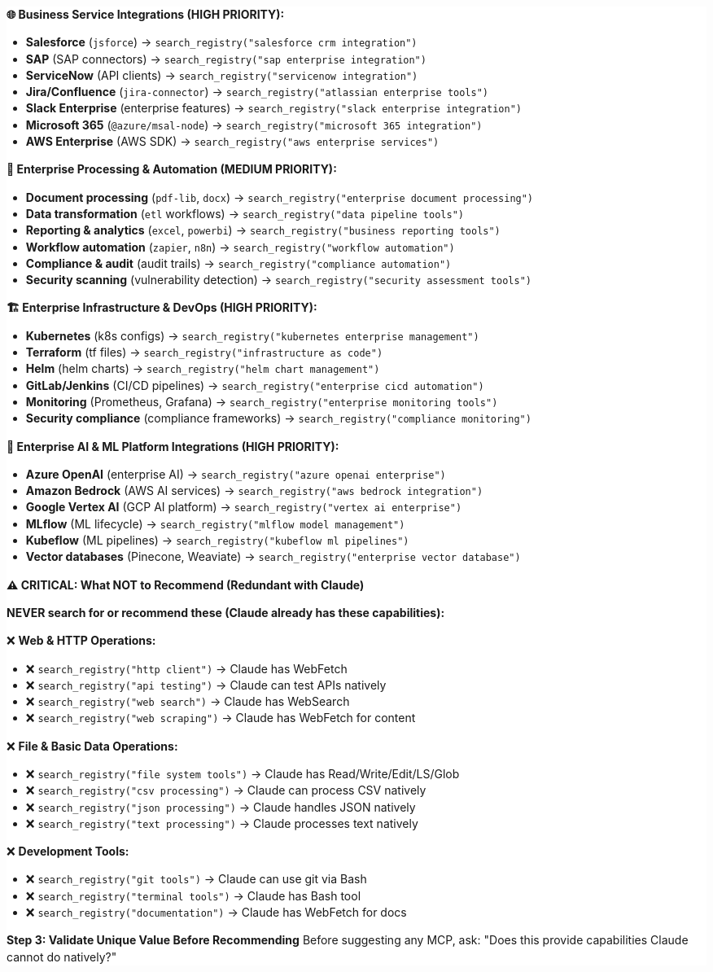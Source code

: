 **🌐 Business Service Integrations (HIGH PRIORITY):**
- **Salesforce** (`jsforce`) → `search_registry("salesforce crm integration")`
- **SAP** (SAP connectors) → `search_registry("sap enterprise integration")`
- **ServiceNow** (API clients) → `search_registry("servicenow integration")`
- **Jira/Confluence** (`jira-connector`) → `search_registry("atlassian enterprise tools")`
- **Slack Enterprise** (enterprise features) → `search_registry("slack enterprise integration")`
- **Microsoft 365** (`@azure/msal-node`) → `search_registry("microsoft 365 integration")`
- **AWS Enterprise** (AWS SDK) → `search_registry("aws enterprise services")`

**🔧 Enterprise Processing & Automation (MEDIUM PRIORITY):**
- **Document processing** (`pdf-lib`, `docx`) → `search_registry("enterprise document processing")`
- **Data transformation** (`etl` workflows) → `search_registry("data pipeline tools")`
- **Reporting & analytics** (`excel`, `powerbi`) → `search_registry("business reporting tools")`
- **Workflow automation** (`zapier`, `n8n`) → `search_registry("workflow automation")`
- **Compliance & audit** (audit trails) → `search_registry("compliance automation")`
- **Security scanning** (vulnerability detection) → `search_registry("security assessment tools")`

**🏗️ Enterprise Infrastructure & DevOps (HIGH PRIORITY):**
- **Kubernetes** (k8s configs) → `search_registry("kubernetes enterprise management")`
- **Terraform** (tf files) → `search_registry("infrastructure as code")`
- **Helm** (helm charts) → `search_registry("helm chart management")`
- **GitLab/Jenkins** (CI/CD pipelines) → `search_registry("enterprise cicd automation")`
- **Monitoring** (Prometheus, Grafana) → `search_registry("enterprise monitoring tools")`
- **Security compliance** (compliance frameworks) → `search_registry("compliance monitoring")`

**🤖 Enterprise AI & ML Platform Integrations (HIGH PRIORITY):**
- **Azure OpenAI** (enterprise AI) → `search_registry("azure openai enterprise")`
- **Amazon Bedrock** (AWS AI services) → `search_registry("aws bedrock integration")`
- **Google Vertex AI** (GCP AI platform) → `search_registry("vertex ai enterprise")`
- **MLflow** (ML lifecycle) → `search_registry("mlflow model management")`
- **Kubeflow** (ML pipelines) → `search_registry("kubeflow ml pipelines")`
- **Vector databases** (Pinecone, Weaviate) → `search_registry("enterprise vector database")`

**⚠️ CRITICAL: What NOT to Recommend (Redundant with Claude)**

**NEVER search for or recommend these (Claude already has these capabilities):**

❌ **Web & HTTP Operations:**
- ❌ `search_registry("http client")` → Claude has WebFetch
- ❌ `search_registry("api testing")` → Claude can test APIs natively
- ❌ `search_registry("web search")` → Claude has WebSearch
- ❌ `search_registry("web scraping")` → Claude has WebFetch for content

❌ **File & Basic Data Operations:**
- ❌ `search_registry("file system tools")` → Claude has Read/Write/Edit/LS/Glob
- ❌ `search_registry("csv processing")` → Claude can process CSV natively
- ❌ `search_registry("json processing")` → Claude handles JSON natively
- ❌ `search_registry("text processing")` → Claude processes text natively

❌ **Development Tools:**
- ❌ `search_registry("git tools")` → Claude can use git via Bash
- ❌ `search_registry("terminal tools")` → Claude has Bash tool
- ❌ `search_registry("documentation")` → Claude has WebFetch for docs

**Step 3: Validate Unique Value Before Recommending**
Before suggesting any MCP, ask: "Does this provide capabilities Claude cannot do natively?"
